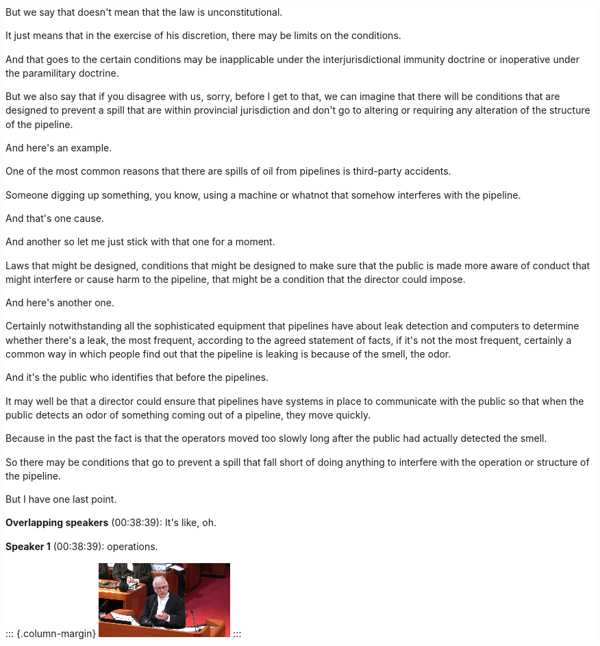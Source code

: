 But we say that doesn't mean that the law is unconstitutional.

It just means that in the exercise of his discretion, there may be limits on the conditions.

And that goes to the certain conditions may be inapplicable under the interjurisdictional immunity doctrine or inoperative under the paramilitary doctrine.

But we also say that if you disagree with us, sorry, before I get to that, we can imagine that there will be conditions that are designed to prevent a spill that are within provincial jurisdiction and don't go to altering or requiring any alteration of the structure of the pipeline.

And here's an example.

One of the most common reasons that there are spills of oil from pipelines is third-party accidents.

Someone digging up something, you know, using a machine or whatnot that somehow interferes with the pipeline.

And that's one cause.

And another so let me just stick with that one for a moment.

Laws that might be designed, conditions that might be designed to make sure that the public is made more aware of conduct that might interfere or cause harm to the pipeline, that might be a condition that the director could impose.

And here's another one.

Certainly notwithstanding all the sophisticated equipment that pipelines have about leak detection and computers to determine whether there's a leak, the most frequent, according to the agreed statement of facts, if it's not the most frequent, certainly a common way in which people find out that the pipeline is leaking is because of the smell, the odor.

And it's the public who identifies that before the pipelines.

It may well be that a director could ensure that pipelines have systems in place to communicate with the public so that when the public detects an odor of something coming out of a pipeline, they move quickly.

Because in the past the fact is that the operators moved too slowly long after the public had actually detected the smell.

So there may be conditions that go to prevent a spill that fall short of doing anything to interfere with the operation or structure of the pipeline.

But I have one last point.

**Overlapping speakers** (00:38:39): It's like, oh.

**Speaker 1** (00:38:39): operations.

::: {.column-margin}
![](2374.png)
:::
